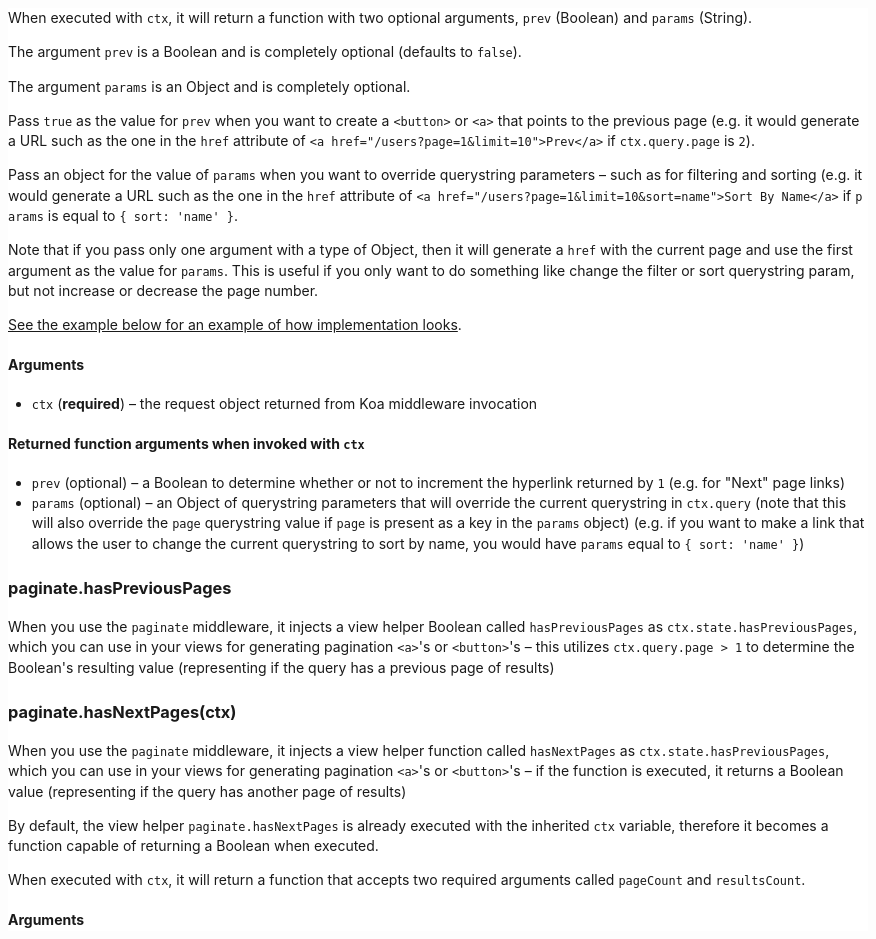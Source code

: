 When executed with `ctx`, it will return a function with two optional arguments, `prev` (Boolean) and `params` (String).

The argument `prev` is a Boolean and is completely optional (defaults to `false`).

The argument `params` is an Object and is completely optional.

Pass `true` as the value for `prev` when you want to create a `<button>` or `<a>` that points to the previous page (e.g. it would generate a URL such as the one in the `href` attribute of `<a href="/users?page=1&limit=10">Prev</a>` if `ctx.query.page` is `2`).

Pass an object for the value of `params` when you want to override querystring parameters – such as for filtering and sorting (e.g. it would generate a URL such as the one in the `href` attribute of `<a href="/users?page=1&limit=10&sort=name">Sort By Name</a>` if `params` is equal to `{ sort: 'name' }`.

Note that if you pass only one argument with a type of Object, then it will generate a `href` with the current page and use the first argument as the value for `params`.  This is useful if you only want to do something like change the filter or sort querystring param, but not increase or decrease the page number.

[See the example below for an example of how implementation looks](#example).

#### Arguments

-   `ctx` (**required**) – the request object returned from Koa middleware invocation

#### Returned function arguments when invoked with `ctx`

-   `prev` (optional) – a Boolean to determine whether or not to increment the hyperlink returned by `1` (e.g. for "Next" page links)
-   `params` (optional) – an Object of querystring parameters that will override the current querystring in `ctx.query` (note that this will also override the `page` querystring value if `page` is present as a key in the `params` object) (e.g. if you want to make a link that allows the user to change the current querystring to sort by name, you would have `params` equal to `{ sort: 'name' }`)

### paginate.hasPreviousPages

When you use the `paginate` middleware, it injects a view helper Boolean called `hasPreviousPages` as `ctx.state.hasPreviousPages`, which you can use in your views for generating pagination `<a>`'s or `<button>`'s – this utilizes `ctx.query.page > 1` to determine the Boolean's resulting value (representing if the query has a previous page of results)

### paginate.hasNextPages(ctx)

When you use the `paginate` middleware, it injects a view helper function called `hasNextPages` as `ctx.state.hasPreviousPages`, which you can use in your views for generating pagination `<a>`'s or `<button>`'s – if the function is executed, it returns a Boolean value (representing if the query has another page of results)

By default, the view helper `paginate.hasNextPages` is already executed with the inherited `ctx` variable, therefore it becomes a function capable of returning a Boolean when executed.

When executed with `ctx`, it will return a function that accepts two required arguments called `pageCount` and `resultsCount`.

#### Arguments
